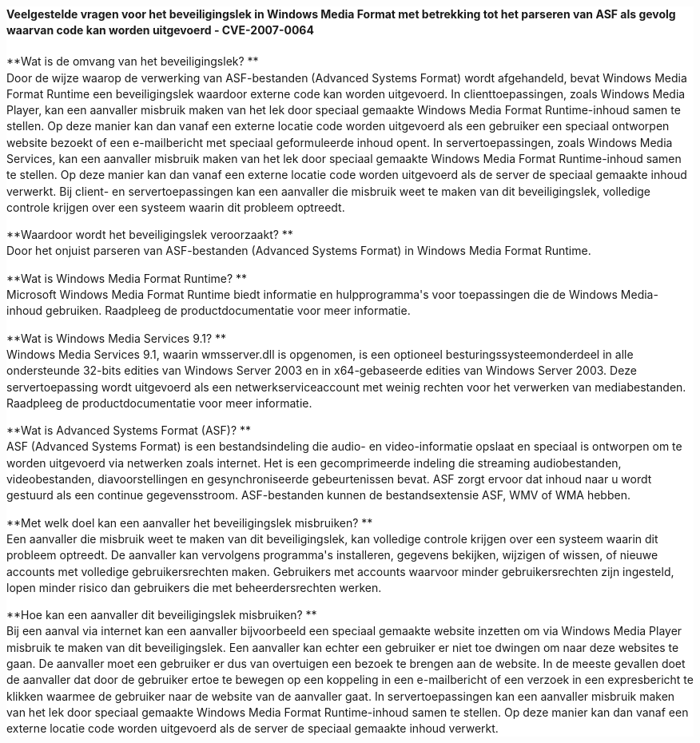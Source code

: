 #### Veelgestelde vragen voor het beveiligingslek in Windows Media Format met betrekking tot het parseren van ASF als gevolg waarvan code kan worden uitgevoerd - CVE-2007-0064
  
**Wat is de omvang van het beveiligingslek? **  
Door de wijze waarop de verwerking van ASF-bestanden (Advanced Systems Format) wordt afgehandeld, bevat Windows Media Format Runtime een beveiligingslek waardoor externe code kan worden uitgevoerd. In clienttoepassingen, zoals Windows Media Player, kan een aanvaller misbruik maken van het lek door speciaal gemaakte Windows Media Format Runtime-inhoud samen te stellen. Op deze manier kan dan vanaf een externe locatie code worden uitgevoerd als een gebruiker een speciaal ontworpen website bezoekt of een e-mailbericht met speciaal geformuleerde inhoud opent. In servertoepassingen, zoals Windows Media Services, kan een aanvaller misbruik maken van het lek door speciaal gemaakte Windows Media Format Runtime-inhoud samen te stellen. Op deze manier kan dan vanaf een externe locatie code worden uitgevoerd als de server de speciaal gemaakte inhoud verwerkt. Bij client- en servertoepassingen kan een aanvaller die misbruik weet te maken van dit beveiligingslek, volledige controle krijgen over een systeem waarin dit probleem optreedt.
  
**Waardoor wordt het beveiligingslek veroorzaakt? **  
Door het onjuist parseren van ASF-bestanden (Advanced Systems Format) in Windows Media Format Runtime.
  
**Wat is Windows Media Format Runtime? **  
Microsoft Windows Media Format Runtime biedt informatie en hulpprogramma's voor toepassingen die de Windows Media-inhoud gebruiken. Raadpleeg de productdocumentatie voor meer informatie.
  
**Wat is Windows Media Services 9.1? **  
Windows Media Services 9.1, waarin wmsserver.dll is opgenomen, is een optioneel besturingssysteemonderdeel in alle ondersteunde 32-bits edities van Windows Server 2003 en in x64-gebaseerde edities van Windows Server 2003. Deze servertoepassing wordt uitgevoerd als een netwerkserviceaccount met weinig rechten voor het verwerken van mediabestanden. Raadpleeg de productdocumentatie voor meer informatie.
  
**Wat is Advanced Systems Format (ASF)? **  
ASF (Advanced Systems Format) is een bestandsindeling die audio- en video-informatie opslaat en speciaal is ontworpen om te worden uitgevoerd via netwerken zoals internet. Het is een gecomprimeerde indeling die streaming audiobestanden, videobestanden, diavoorstellingen en gesynchroniseerde gebeurtenissen bevat. ASF zorgt ervoor dat inhoud naar u wordt gestuurd als een continue gegevensstroom. ASF-bestanden kunnen de bestandsextensie ASF, WMV of WMA hebben.
  
**Met welk doel kan een aanvaller het beveiligingslek misbruiken? **  
Een aanvaller die misbruik weet te maken van dit beveiligingslek, kan volledige controle krijgen over een systeem waarin dit probleem optreedt. De aanvaller kan vervolgens programma's installeren, gegevens bekijken, wijzigen of wissen, of nieuwe accounts met volledige gebruikersrechten maken. Gebruikers met accounts waarvoor minder gebruikersrechten zijn ingesteld, lopen minder risico dan gebruikers die met beheerdersrechten werken.
  
**Hoe kan een aanvaller dit beveiligingslek misbruiken? **  
Bij een aanval via internet kan een aanvaller bijvoorbeeld een speciaal gemaakte website inzetten om via Windows Media Player misbruik te maken van dit beveiligingslek. Een aanvaller kan echter een gebruiker er niet toe dwingen om naar deze websites te gaan. De aanvaller moet een gebruiker er dus van overtuigen een bezoek te brengen aan de website. In de meeste gevallen doet de aanvaller dat door de gebruiker ertoe te bewegen op een koppeling in een e-mailbericht of een verzoek in een expresbericht te klikken waarmee de gebruiker naar de website van de aanvaller gaat. In servertoepassingen kan een aanvaller misbruik maken van het lek door speciaal gemaakte Windows Media Format Runtime-inhoud samen te stellen. Op deze manier kan dan vanaf een externe locatie code worden uitgevoerd als de server de speciaal gemaakte inhoud verwerkt.
  